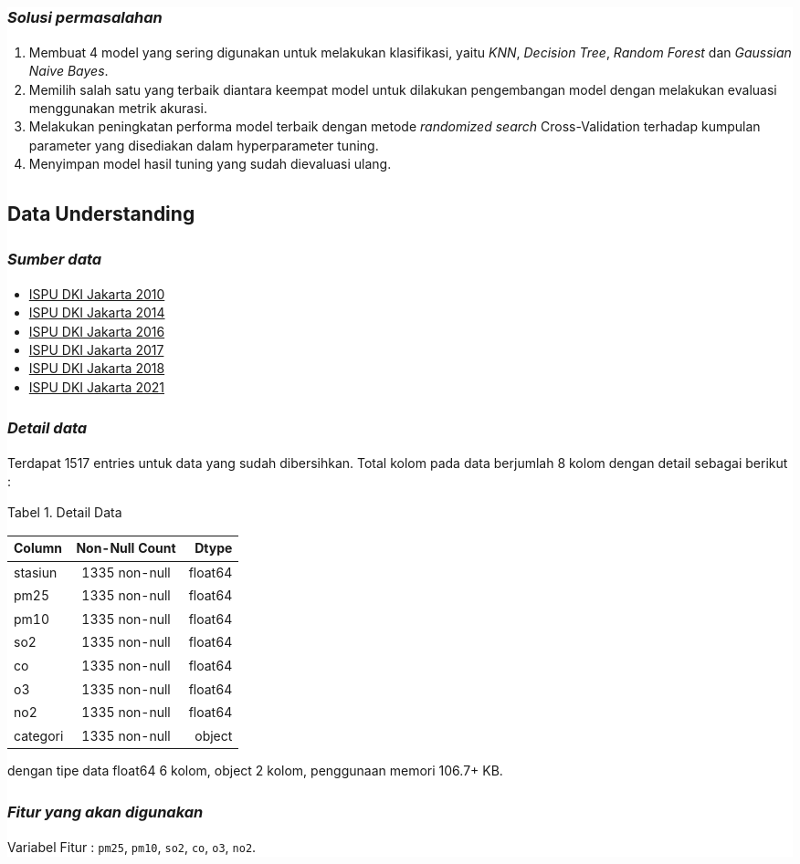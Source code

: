 ### _Solusi permasalahan_
1. Membuat 4 model yang sering digunakan untuk melakukan klasifikasi, yaitu _KNN_, _Decision Tree_, _Random Forest_ dan _Gaussian Naive Bayes_.
2. Memilih salah satu yang terbaik diantara keempat model untuk dilakukan pengembangan model dengan melakukan evaluasi menggunakan metrik akurasi.
3. Melakukan peningkatan performa model terbaik dengan metode _randomized_ _search_ Cross-Validation terhadap kumpulan parameter yang disediakan dalam hyperparameter tuning.
4. Menyimpan model hasil tuning yang sudah dievaluasi ulang.

## Data Understanding
### _Sumber data_
- [ISPU DKI Jakarta 2010](https://katalog.data.go.id/dataset/indeks-standar-pencemaran-udara-ispu-tahun-20101)
- [ISPU DKI Jakarta 2014](https://katalog.data.go.id/dataset/indeks-standar-pencemaran-udara-ispu-tahun-20141)
- [ISPU DKI Jakarta 2016](https://katalog.data.go.id/dataset/indeks-standar-pencemaran-udara-ispu-tahun-20161)
- [ISPU DKI Jakarta 2017](https://katalog.data.go.id/dataset/indeks-standar-pencemaran-udara-ispu-tahun-20171)
- [ISPU DKI Jakarta 2018](https://katalog.data.go.id/dataset/indeks-standar-pencemaran-udara-ispu-tahun-20181)
- [ISPU DKI Jakarta 2021](https://katalog.data.go.id/dataset/indeks-standar-pencemaran-udara-ispu-tahun-20211)

### _Detail data_
Terdapat 1517 entries untuk data yang sudah dibersihkan.
Total kolom pada data berjumlah 8 kolom dengan detail sebagai berikut :

Tabel 1. Detail Data

| Column     | Non-Null Count | Dtype     |
| :---       |    :----:      |      ---: |
| stasiun    | 1335 non-null  | float64   |
| pm25       | 1335 non-null  | float64   |
| pm10       | 1335 non-null  | float64   |
| so2        | 1335 non-null  | float64   |
| co         | 1335 non-null  | float64   |
| o3         | 1335 non-null  | float64   |
| no2        | 1335 non-null  | float64   |
| categori   | 1335 non-null  | object    |

dengan tipe data float64 6 kolom, object 2 kolom, penggunaan memori
106.7+ KB.

### _Fitur yang akan digunakan_
Variabel Fitur : `pm25`, `pm10`, `so2`, `co`, `o3`, `no2`.
